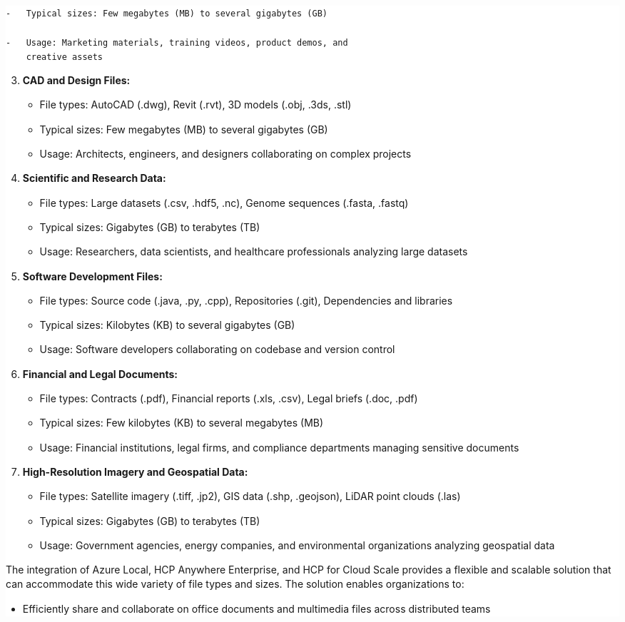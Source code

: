     -   Typical sizes: Few megabytes (MB) to several gigabytes (GB)

    -   Usage: Marketing materials, training videos, product demos, and
        creative assets

3.  **CAD and Design Files:**

    -   File types: AutoCAD (.dwg), Revit (.rvt), 3D models (.obj, .3ds,
        .stl)

    -   Typical sizes: Few megabytes (MB) to several gigabytes (GB)

    -   Usage: Architects, engineers, and designers collaborating on
        complex projects

4.  **Scientific and Research Data:**

    -   File types: Large datasets (.csv, .hdf5, .nc), Genome sequences
        (.fasta, .fastq)

    -   Typical sizes: Gigabytes (GB) to terabytes (TB)

    -   Usage: Researchers, data scientists, and healthcare
        professionals analyzing large datasets

5.  **Software Development Files:**

    -   File types: Source code (.java, .py, .cpp), Repositories (.git),
        Dependencies and libraries

    -   Typical sizes: Kilobytes (KB) to several gigabytes (GB)

    -   Usage: Software developers collaborating on codebase and version
        control

6.  **Financial and Legal Documents:**

    -   File types: Contracts (.pdf), Financial reports (.xls, .csv),
        Legal briefs (.doc, .pdf)

    -   Typical sizes: Few kilobytes (KB) to several megabytes (MB)

    -   Usage: Financial institutions, legal firms, and compliance
        departments managing sensitive documents

7.  **High-Resolution Imagery and Geospatial Data:**

    -   File types: Satellite imagery (.tiff, .jp2), GIS data (.shp,
        .geojson), LiDAR point clouds (.las)

    -   Typical sizes: Gigabytes (GB) to terabytes (TB)

    -   Usage: Government agencies, energy companies, and environmental
        organizations analyzing geospatial data

The integration of Azure Local, HCP Anywhere Enterprise, and HCP for
Cloud Scale provides a flexible and scalable solution that can
accommodate this wide variety of file types and sizes. The solution
enables organizations to:

-   Efficiently share and collaborate on office documents and multimedia
    files across distributed teams
